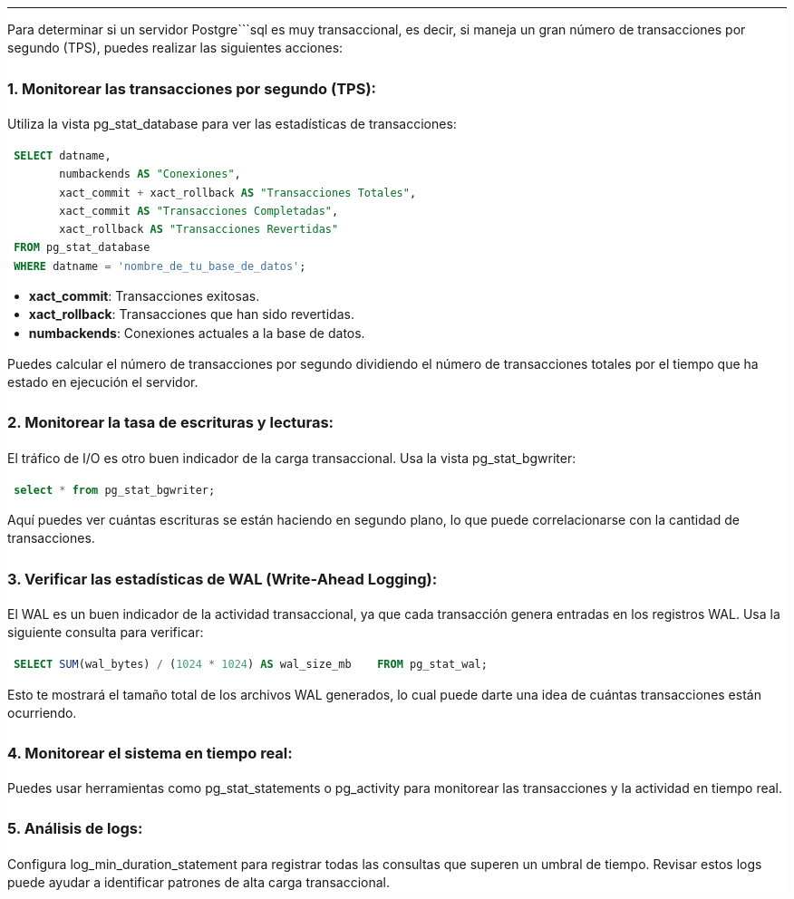  ```sql
 ```



 --- 

Para determinar si un servidor Postgre```sql es muy transaccional, es decir, si maneja un gran número de transacciones por segundo (TPS), puedes realizar las siguientes acciones:

### 1. **Monitorear las transacciones por segundo (TPS):**
   Utiliza la vista pg_stat_database para ver las estadísticas de transacciones:

  ```sql
   SELECT datname,
          numbackends AS "Conexiones",
          xact_commit + xact_rollback AS "Transacciones Totales",
          xact_commit AS "Transacciones Completadas",
          xact_rollback AS "Transacciones Revertidas"
   FROM pg_stat_database
   WHERE datname = 'nombre_de_tu_base_de_datos';
  ```
   - **xact_commit**: Transacciones exitosas.
   - **xact_rollback**: Transacciones que han sido revertidas.
   - **numbackends**: Conexiones actuales a la base de datos.

   Puedes calcular el número de transacciones por segundo dividiendo el número de transacciones totales por el tiempo que ha estado en ejecución el servidor.

### 2. **Monitorear la tasa de escrituras y lecturas:**
   El tráfico de I/O es otro buen indicador de la carga transaccional. Usa la vista pg_stat_bgwriter:

  ```sql
   select * from pg_stat_bgwriter;
  ```
   Aquí puedes ver cuántas escrituras se están haciendo en segundo plano, lo que puede correlacionarse con la cantidad de transacciones.

### 3. **Verificar las estadísticas de WAL (Write-Ahead Logging):**
   El WAL es un buen indicador de la actividad transaccional, ya que cada transacción genera entradas en los registros WAL. Usa la siguiente consulta para verificar:

  ```sql
   SELECT SUM(wal_bytes) / (1024 * 1024) AS wal_size_mb    FROM pg_stat_wal;
  ```

   Esto te mostrará el tamaño total de los archivos WAL generados, lo cual puede darte una idea de cuántas transacciones están ocurriendo.

### 4. **Monitorear el sistema en tiempo real:**
   Puedes usar herramientas como pg_stat_statements o pg_activity para monitorear las transacciones y la actividad en tiempo real.

### 5. **Análisis de logs:**
   Configura log_min_duration_statement para registrar todas las consultas que superen un umbral de tiempo. Revisar estos logs puede ayudar a identificar patrones de alta carga transaccional.
